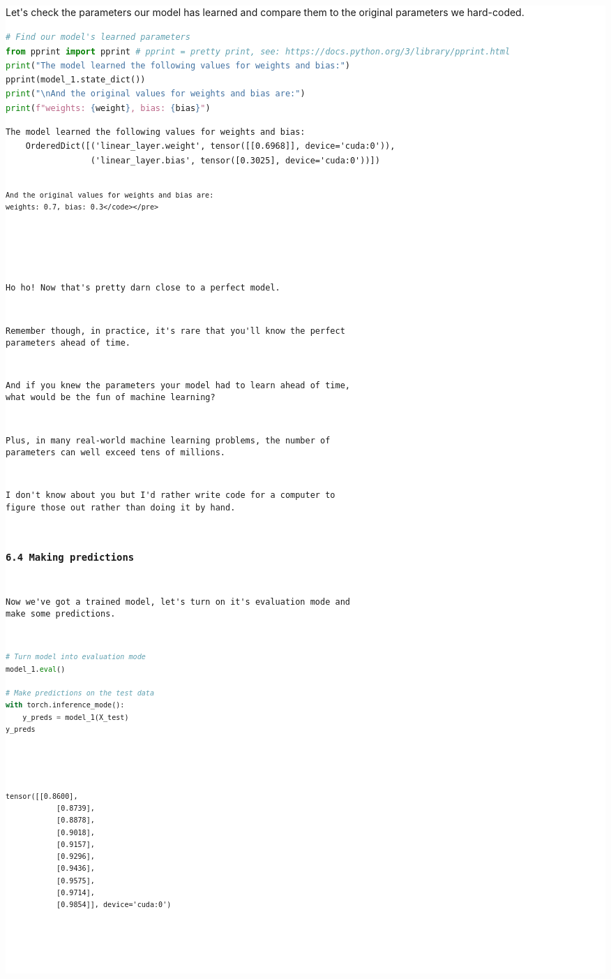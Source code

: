 Let's check the parameters our model has learned and compare them to the original parameters we hard-coded.


```python
# Find our model's learned parameters
from pprint import pprint # pprint = pretty print, see: https://docs.python.org/3/library/pprint.html 
print("The model learned the following values for weights and bias:")
pprint(model_1.state_dict())
print("\nAnd the original values for weights and bias are:")
print(f"weights: {weight}, bias: {bias}")
```


<div class="bash-block">
  <pre><code>The model learned the following values for weights and bias:
    OrderedDict([('linear_layer.weight', tensor([[0.6968]], device='cuda:0')),
                 ('linear_layer.bias', tensor([0.3025], device='cuda:0'))])
    
    And the original values for weights and bias are:
    weights: 0.7, bias: 0.3</code></pre>
</div>



Ho ho! Now that's pretty darn close to a perfect model.

Remember though, in practice, it's rare that you'll know the perfect parameters ahead of time.

And if you knew the parameters your model had to learn ahead of time, what would be the fun of machine learning?

Plus, in many real-world machine learning problems, the number of parameters can well exceed tens of millions.

I don't know about you but I'd rather write code for a computer to figure those out rather than doing it by hand.

### 6.4 Making predictions

Now we've got a trained model, let's turn on it's evaluation mode and make some predictions.


```python
# Turn model into evaluation mode
model_1.eval()

# Make predictions on the test data
with torch.inference_mode():
    y_preds = model_1(X_test)
y_preds
```





<div class="bash-block">
  <pre><code>tensor([[0.8600],
            [0.8739],
            [0.8878],
            [0.9018],
            [0.9157],
            [0.9296],
            [0.9436],
            [0.9575],
            [0.9714],
            [0.9854]], device='cuda:0')</code></pre>
</div>
